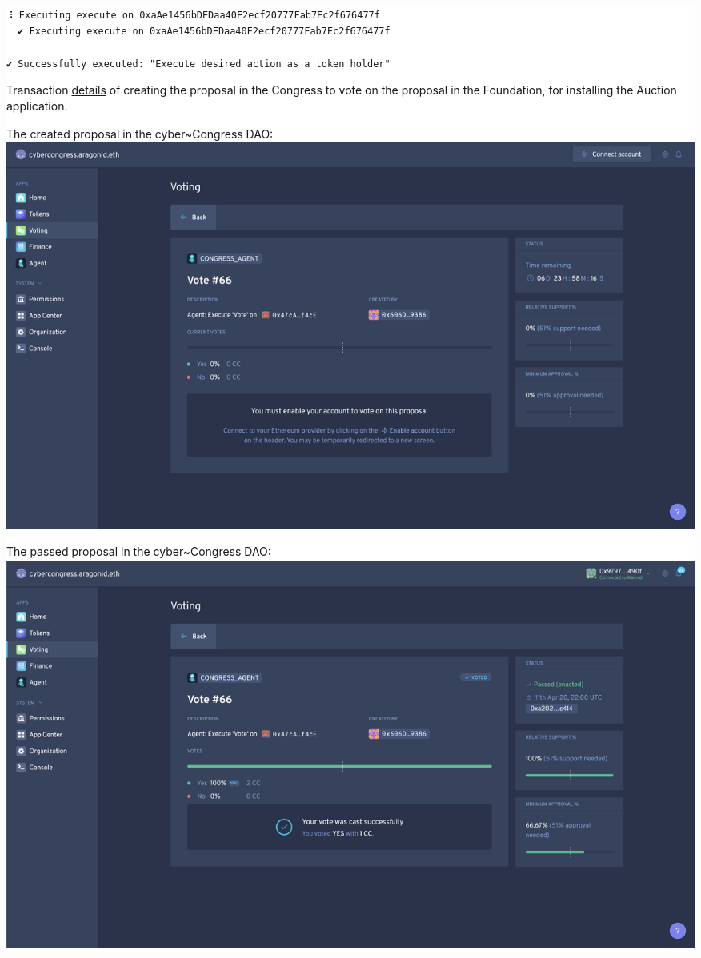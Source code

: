 ```
⠸ Executing execute on 0xaAe1456bDEDaa40E2ecf20777Fab7Ec2f676477f
  ✔ Executing execute on 0xaAe1456bDEDaa40E2ecf20777Fab7Ec2f676477f

✔ Successfully executed: "Execute desired action as a token holder"
```

Transaction [details](https://etherscan.io/tx/0xbe859e2d33fa2eda6cf60e98f876d6e5daf62471fbf363d8f0307c71f752462b) of creating the proposal in the Congress to vote on the proposal in the Foundation, for installing the Auction application.

The created proposal in the cyber~Congress DAO:
![congress-install-auction-foundation-voting](./screens/congress-install-auction-foundation-voting.png)

The passed proposal in the cyber~Congress DAO:
![congress-install-auction-foundation-voting-passed](./screens/congress-install-auction-foundation-voting-passed.png)